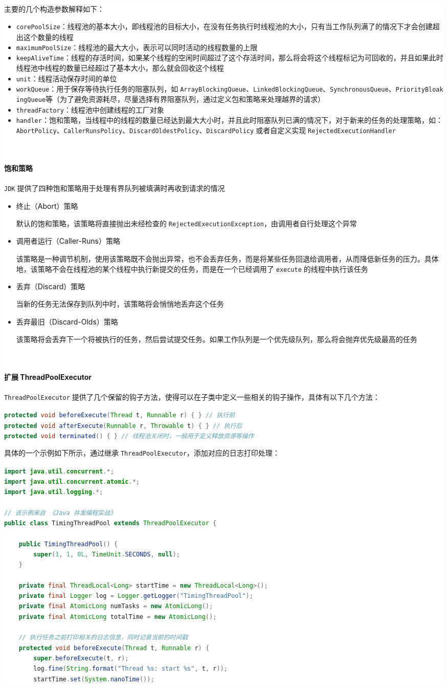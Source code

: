 主要的几个构造参数解释如下：

- `corePoolSize`：线程池的基本大小，即线程池的目标大小，在没有任务执行时线程池的大小，只有当工作队列满了的情况下才会创建超出这个数量的线程
- `maximumPoolSize`：线程池的最大大小，表示可以同时活动的线程数量的上限
- `keepAliveTime`：线程的存活时间，如果某个线程的空闲时间超过了这个存活时间，那么将会将这个线程标记为可回收的，并且如果此时线程池中线程的数量已经超过了基本大小，那么就会回收这个线程
- `unit`：线程活动保存时间的单位
- `workQueue`：用于保存等待执行任务的阻塞队列，如 `ArrayBlockingQueue`、`LinkedBlockingQueue`、`SynchronousQueue`、`PriorityBloakingQueue`等（为了避免资源耗尽，尽量选择有界阻塞队列，通过定义包和策略来处理越界的请求）
- `threadFactory`：线程池中创建线程的工厂对象
- `handler`：饱和策略，当线程中的线程的数量已经达到最大大小时，并且此时阻塞队列已满的情况下，对于新来的任务的处理策略，如：`AbortPolicy`、`CallerRunsPolicy`、`DiscardOldestPolicy`、`DiscardPolicy` 或者自定义实现 `RejectedExecutionHandler`

<br />

#### 饱和策略

`JDK` 提供了四种饱和策略用于处理有界队列被填满时再收到请求的情况

- 终止（Abort）策略

  默认的饱和策略，该策略将直接抛出未经检查的 `RejectedExecutionException`，由调用者自行处理这个异常

- 调用者运行（Caller-Runs）策略

  该策略是一种调节机制，使用该策略既不会抛出异常，也不会丢弃任务，而是将某些任务回退给调用者，从而降低新任务的压力。具体地，该策略不会在线程池的某个线程中执行新提交的任务，而是在一个已经调用了 `execute` 的线程中执行该任务

- 丢弃（Discard）策略

  当新的任务无法保存到队列中时，该策略将会悄悄地丢弃这个任务

- 丢弃最旧（Discard-Olds）策略

  该策略将会丢弃下一个将被执行的任务，然后尝试提交任务。如果工作队列是一个优先级队列，那么将会抛弃优先级最高的任务

<br />

#### 扩展 ThreadPoolExecutor

`ThreadPoolExecutor` 提供了几个保留的钩子方法，使得可以在子类中定义一些相关的钩子操作，具体有以下几个方法：

```java
protected void beforeExecute(Thread t, Runnable r) { } // 执行前
protected void afterExecute(Runnable r, Throwable t) { } // 执行后
protected void terminated() { } // 线程池关闭时，一般用于定义释放资源等操作
```

具体的一个示例如下所示，通过继承 `ThreadPoolExecutor`，添加对应的日志打印处理：

```java
import java.util.concurrent.*;
import java.util.concurrent.atomic.*;
import java.util.logging.*;

// 该示例来自 《Java 并发编程实战》
public class TimingThreadPool extends ThreadPoolExecutor {

    public TimingThreadPool() {
        super(1, 1, 0L, TimeUnit.SECONDS, null);
    }

    private final ThreadLocal<Long> startTime = new ThreadLocal<Long>();
    private final Logger log = Logger.getLogger("TimingThreadPool");
    private final AtomicLong numTasks = new AtomicLong();
    private final AtomicLong totalTime = new AtomicLong();
    
    // 执行任务之前打印相关的日志信息，同时记录当前的时间戳
    protected void beforeExecute(Thread t, Runnable r) {
        super.beforeExecute(t, r);
        log.fine(String.format("Thread %s: start %s", t, r));
        startTime.set(System.nanoTime());
```